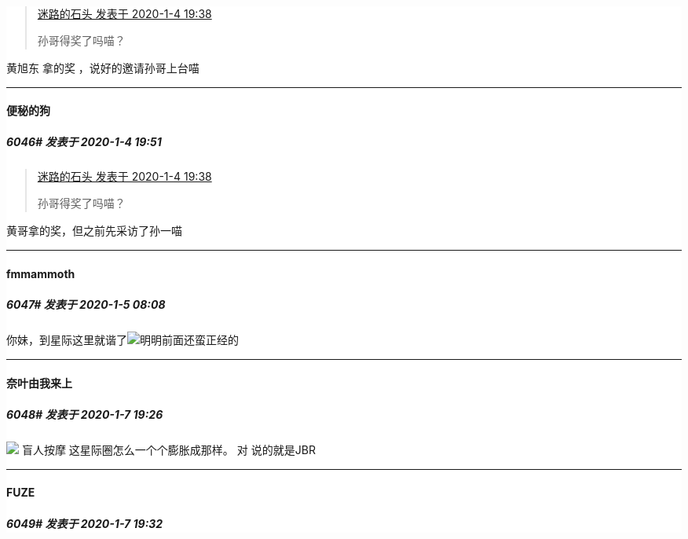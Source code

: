 <blockquote><a href="httphttps://bbs.saraba1st.com/2b/forum.php?mod=redirect&amp;goto=findpost&amp;pid=46084928&amp;ptid=1824891" target="_blank">迷路的石头 发表于 2020-1-4 19:38</a>

孙哥得奖了吗喵？</blockquote>
黄旭东 拿的奖 ，说好的邀请孙哥上台喵







-----

####  便秘的狗  
##### 6046#       发表于 2020-1-4 19:51



<blockquote><a href="httphttps://bbs.saraba1st.com/2b/forum.php?mod=redirect&amp;goto=findpost&amp;pid=46084928&amp;ptid=1824891" target="_blank">迷路的石头 发表于 2020-1-4 19:38</a>

孙哥得奖了吗喵？</blockquote>
黄哥拿的奖，但之前先采访了孙一喵







-----

####  fmmammoth  
##### 6047#       发表于 2020-1-5 08:08




你妹，到星际这里就谐了<img src="https://static.saraba1st.com/image/smiley/face2017/067.png" referrerpolicy="no-referrer">明明前面还蛮正经的







-----

####  奈叶由我来上  
##### 6048#       发表于 2020-1-7 19:26



<img src="https://static.saraba1st.com/image/smiley/face2017/066.png" referrerpolicy="no-referrer"> 盲人按摩 这星际圈怎么一个个膨胀成那样。 对 说的就是JBR







-----

####  FUZE  
##### 6049#       发表于 2020-1-7 19:32
